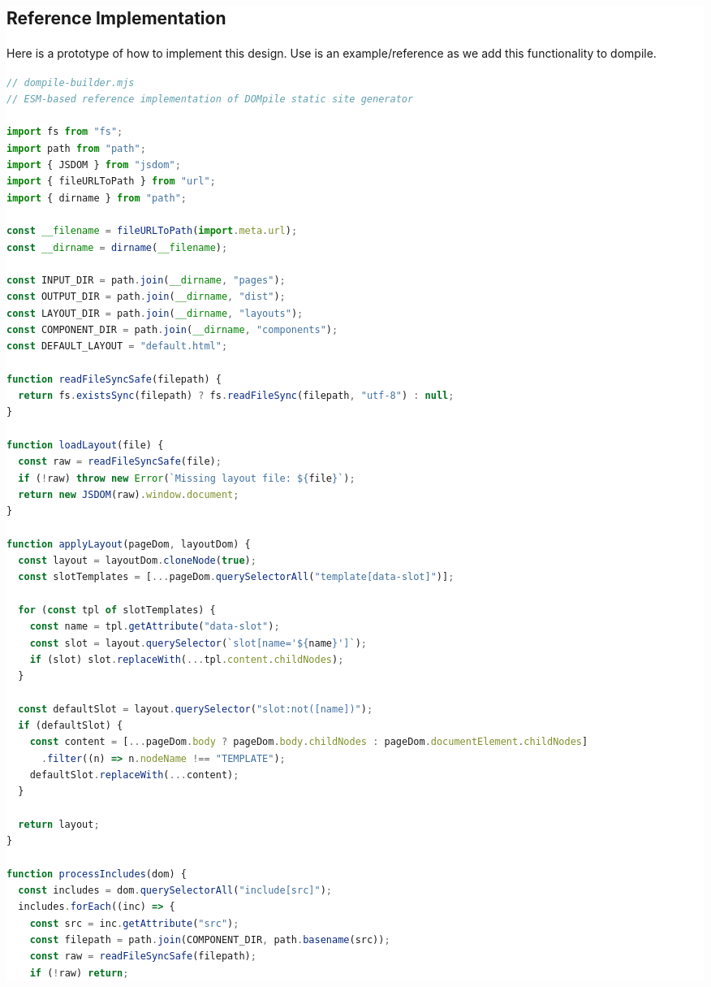 
## Reference Implementation

Here is a prototype of how to implement this design. Use is an example/reference as we add this functionality to dompile.

```js
// dompile-builder.mjs
// ESM-based reference implementation of DOMpile static site generator

import fs from "fs";
import path from "path";
import { JSDOM } from "jsdom";
import { fileURLToPath } from "url";
import { dirname } from "path";

const __filename = fileURLToPath(import.meta.url);
const __dirname = dirname(__filename);

const INPUT_DIR = path.join(__dirname, "pages");
const OUTPUT_DIR = path.join(__dirname, "dist");
const LAYOUT_DIR = path.join(__dirname, "layouts");
const COMPONENT_DIR = path.join(__dirname, "components");
const DEFAULT_LAYOUT = "default.html";

function readFileSyncSafe(filepath) {
  return fs.existsSync(filepath) ? fs.readFileSync(filepath, "utf-8") : null;
}

function loadLayout(file) {
  const raw = readFileSyncSafe(file);
  if (!raw) throw new Error(`Missing layout file: ${file}`);
  return new JSDOM(raw).window.document;
}

function applyLayout(pageDom, layoutDom) {
  const layout = layoutDom.cloneNode(true);
  const slotTemplates = [...pageDom.querySelectorAll("template[data-slot]")];

  for (const tpl of slotTemplates) {
    const name = tpl.getAttribute("data-slot");
    const slot = layout.querySelector(`slot[name='${name}']`);
    if (slot) slot.replaceWith(...tpl.content.childNodes);
  }

  const defaultSlot = layout.querySelector("slot:not([name])");
  if (defaultSlot) {
    const content = [...pageDom.body ? pageDom.body.childNodes : pageDom.documentElement.childNodes]
      .filter((n) => n.nodeName !== "TEMPLATE");
    defaultSlot.replaceWith(...content);
  }

  return layout;
}

function processIncludes(dom) {
  const includes = dom.querySelectorAll("include[src]");
  includes.forEach((inc) => {
    const src = inc.getAttribute("src");
    const filepath = path.join(COMPONENT_DIR, path.basename(src));
    const raw = readFileSyncSafe(filepath);
    if (!raw) return;

```